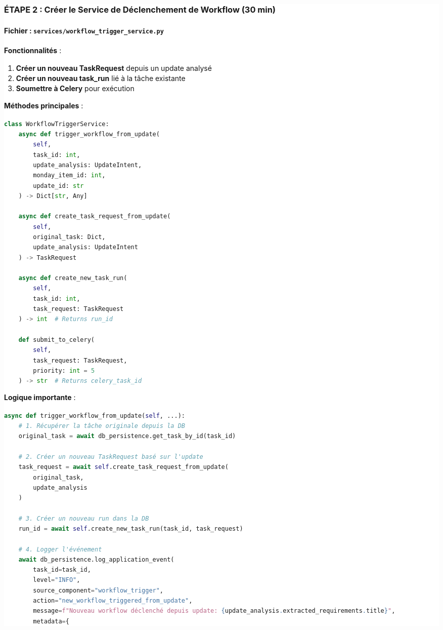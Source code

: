 
### **ÉTAPE 2 : Créer le Service de Déclenchement de Workflow** (30 min)

#### Fichier : `services/workflow_trigger_service.py`

**Fonctionnalités** :
1. **Créer un nouveau TaskRequest** depuis un update analysé
2. **Créer un nouveau task_run** lié à la tâche existante
3. **Soumettre à Celery** pour exécution

**Méthodes principales** :
```python
class WorkflowTriggerService:
    async def trigger_workflow_from_update(
        self, 
        task_id: int, 
        update_analysis: UpdateIntent,
        monday_item_id: int,
        update_id: str
    ) -> Dict[str, Any]
    
    async def create_task_request_from_update(
        self,
        original_task: Dict,
        update_analysis: UpdateIntent
    ) -> TaskRequest
    
    async def create_new_task_run(
        self,
        task_id: int,
        task_request: TaskRequest
    ) -> int  # Returns run_id
    
    def submit_to_celery(
        self,
        task_request: TaskRequest,
        priority: int = 5
    ) -> str  # Returns celery_task_id
```

**Logique importante** :
```python
async def trigger_workflow_from_update(self, ...):
    # 1. Récupérer la tâche originale depuis la DB
    original_task = await db_persistence.get_task_by_id(task_id)
    
    # 2. Créer un nouveau TaskRequest basé sur l'update
    task_request = await self.create_task_request_from_update(
        original_task, 
        update_analysis
    )
    
    # 3. Créer un nouveau run dans la DB
    run_id = await self.create_new_task_run(task_id, task_request)
    
    # 4. Logger l'événement
    await db_persistence.log_application_event(
        task_id=task_id,
        level="INFO",
        source_component="workflow_trigger",
        action="new_workflow_triggered_from_update",
        message=f"Nouveau workflow déclenché depuis update: {update_analysis.extracted_requirements.title}",
        metadata={
```